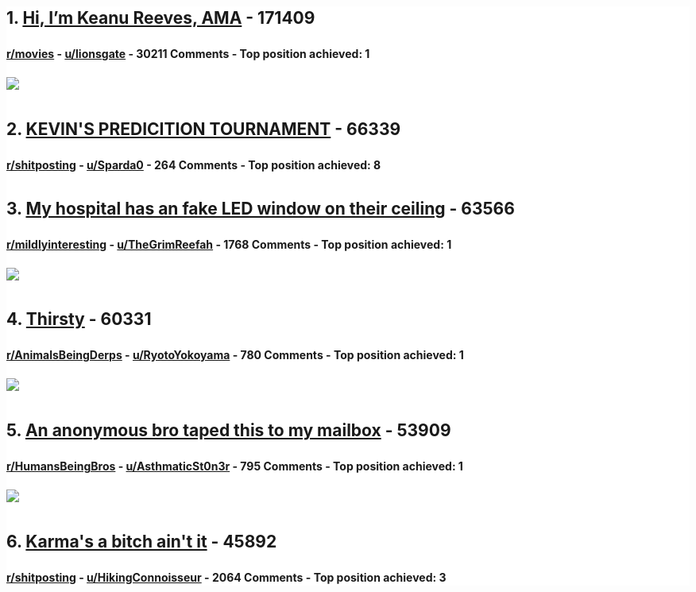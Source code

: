 ## 1. [Hi, I’m Keanu Reeves, AMA](http://reddit.com/r/movies/comments/11ia0od/hi_im_keanu_reeves_ama/) - 171409
#### [r/movies](http://reddit.com/r/movies) - [u/lionsgate](http://reddit.com/u/lionsgate) - 30211 Comments - Top position achieved: 1

<a href="https://i.redd.it/mlgq2heerrla1.jpg"><img src="https://b.thumbs.redditmedia.com/b06vPiM7ZGWADXlYdMlDGGEjRAv-YiTqWWozs_fPdAM.jpg"></img></a>

## 2. [KEVIN'S PREDICITION TOURNAMENT](http://reddit.com/r/shitposting/comments/110jnmv/kevins_predicition_tournament/) - 66339
#### [r/shitposting](http://reddit.com/r/shitposting) - [u/Sparda0](http://reddit.com/u/Sparda0) - 264 Comments - Top position achieved: 8

## 3. [My hospital has an fake LED window on their ceiling](http://reddit.com/r/mildlyinteresting/comments/11i9n7f/my_hospital_has_an_fake_led_window_on_their/) - 63566
#### [r/mildlyinteresting](http://reddit.com/r/mildlyinteresting) - [u/TheGrimReefah](http://reddit.com/u/TheGrimReefah) - 1768 Comments - Top position achieved: 1

<a href="https://i.redd.it/hkg7in8h7tla1.jpg"><img src="https://b.thumbs.redditmedia.com/EEJl8nQsXhKHH6P31uOJznbM_gV1tUM4s4OLj8NCLPs.jpg"></img></a>

## 4. [Thirsty](http://reddit.com/r/AnimalsBeingDerps/comments/11hyzwx/thirsty/) - 60331
#### [r/AnimalsBeingDerps](http://reddit.com/r/AnimalsBeingDerps) - [u/RyotoYokoyama](http://reddit.com/u/RyotoYokoyama) - 780 Comments - Top position achieved: 1

<a href="https://v.redd.it/vuwetzzclrla1"><img src="https://b.thumbs.redditmedia.com/kRGj3TNdD250yQeGZJxvqaceSbvB57_0tlGU9GTeRZw.jpg"></img></a>

## 5. [An anonymous bro taped this to my mailbox](http://reddit.com/r/HumansBeingBros/comments/11hqznk/an_anonymous_bro_taped_this_to_my_mailbox/) - 53909
#### [r/HumansBeingBros](http://reddit.com/r/HumansBeingBros) - [u/AsthmaticSt0n3r](http://reddit.com/u/AsthmaticSt0n3r) - 795 Comments - Top position achieved: 1

<a href="https://i.redd.it/9hrl8ulxbpla1.jpg"><img src="https://b.thumbs.redditmedia.com/YUrx6FwQcFZO9iAkBUX5Hz5cvNtwMjBf_kqSgjt78HA.jpg"></img></a>

## 6. [Karma's a bitch ain't it](http://reddit.com/r/shitposting/comments/11i1j7f/karmas_a_bitch_aint_it/) - 45892
#### [r/shitposting](http://reddit.com/r/shitposting) - [u/HikingConnoisseur](http://reddit.com/u/HikingConnoisseur) - 2064 Comments - Top position achieved: 3
